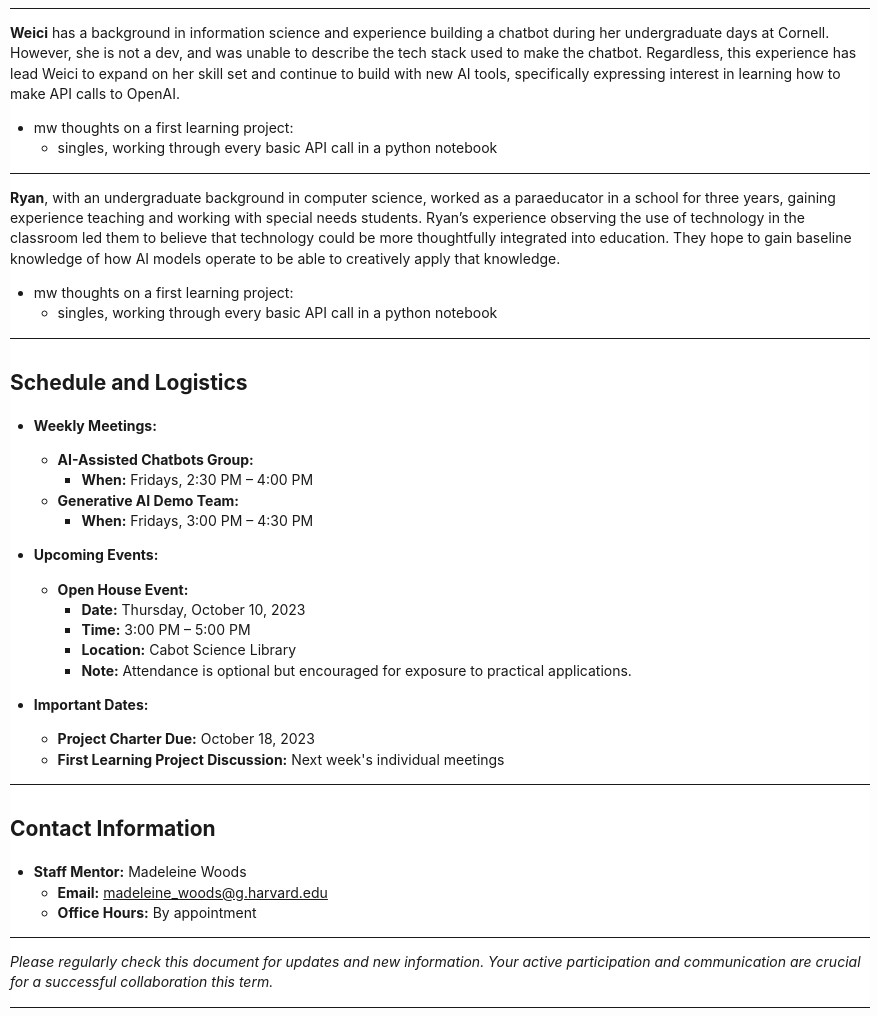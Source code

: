 
---

**Weici** has a background in information science and experience building a chatbot during her undergraduate days at Cornell. However, she is not a dev, and was unable to describe the tech stack used to make the chatbot. Regardless, this experience has lead Weici to expand on her skill set and continue to build with new AI tools, specifically expressing interest in learning how to make API calls to OpenAI.

* mw thoughts on a first learning project: 
    * singles, working through every basic API call in a python notebook

---

**Ryan**, with an undergraduate background in computer science, worked as a paraeducator in a school for three years, gaining experience teaching and working with special needs students. Ryan’s experience observing the use of technology in the classroom led them to believe that technology could be more thoughtfully integrated into education. They hope to gain baseline knowledge of how AI models operate to be able to creatively apply that knowledge.

* mw thoughts on a first learning project: 
    * singles, working through every basic API call in a python notebook


---

## Schedule and Logistics

- **Weekly Meetings:**
  - **AI-Assisted Chatbots Group:**
    - **When:** Fridays, 2:30 PM – 4:00 PM
  - **Generative AI Demo Team:**
    - **When:** Fridays, 3:00 PM – 4:30 PM

- **Upcoming Events:**
  - **Open House Event:**
    - **Date:** Thursday, October 10, 2023
    - **Time:** 3:00 PM – 5:00 PM
    - **Location:** Cabot Science Library
    - **Note:** Attendance is optional but encouraged for exposure to practical applications.

- **Important Dates:**
  - **Project Charter Due:** October 18, 2023
  - **First Learning Project Discussion:** Next week's individual meetings

---

## Contact Information

- **Staff Mentor:** Madeleine Woods
  - **Email:** [madeleine_woods@g.harvard.edu](mailto:madeleine_woods@g.harvard.edu)
  - **Office Hours:** By appointment

---

*Please regularly check this document for updates and new information. Your active participation and communication are crucial for a successful collaboration this term.*

---
